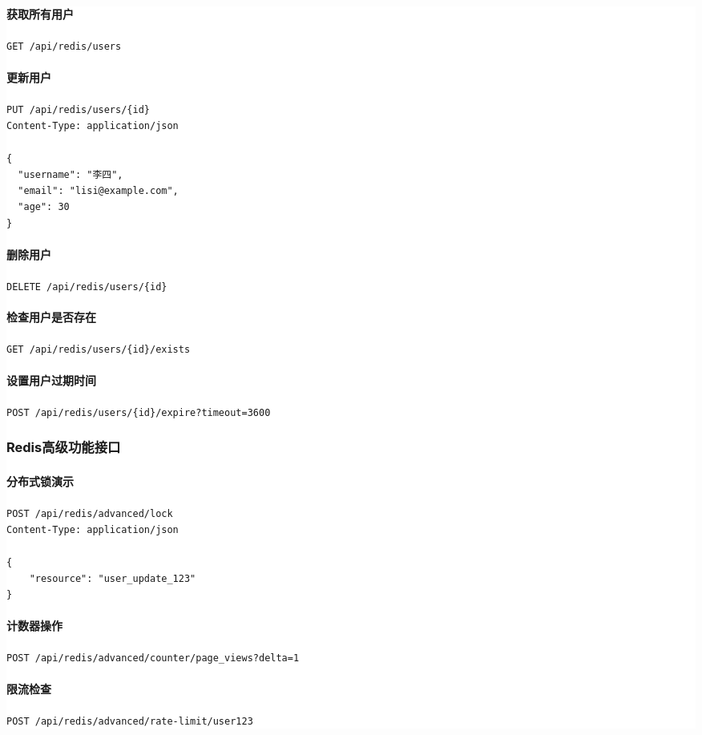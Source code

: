 #### 获取所有用户
```http
GET /api/redis/users
```

#### 更新用户
```http
PUT /api/redis/users/{id}
Content-Type: application/json

{
  "username": "李四",
  "email": "lisi@example.com",
  "age": 30
}
```

#### 删除用户
```http
DELETE /api/redis/users/{id}
```

#### 检查用户是否存在
```http
GET /api/redis/users/{id}/exists
```

#### 设置用户过期时间
```http
POST /api/redis/users/{id}/expire?timeout=3600
```

### Redis高级功能接口

#### 分布式锁演示
```http
POST /api/redis/advanced/lock
Content-Type: application/json

{
    "resource": "user_update_123"
}
```

#### 计数器操作
```http
POST /api/redis/advanced/counter/page_views?delta=1
```

#### 限流检查
```http
POST /api/redis/advanced/rate-limit/user123
```
